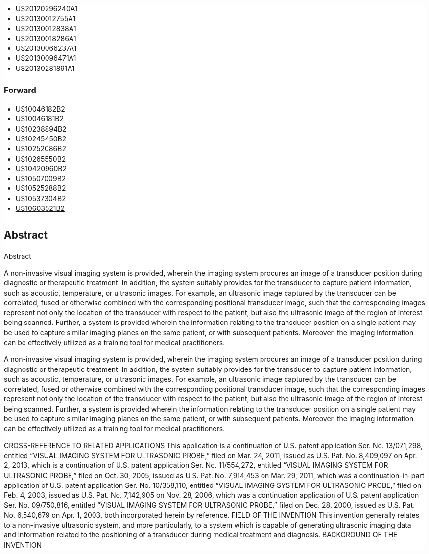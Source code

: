  * US20120296240A1
 * US20130012755A1
 * US20130012838A1
 * US20130018286A1
 * US20130066237A1
 * US20130096471A1
 * US20130281891A1
### Forward
 * US10046182B2
 * US10046181B2
 * US10238894B2
 * US10245450B2
 * US10252086B2
 * US10265550B2
 * [US10420960B2](US10420960B2.md)
 * US10507009B2
 * US10525288B2
 * [US10537304B2](US10537304B2.md)
 * [US10603521B2](US10603521B2.md)
## Abstract

Abstract

A non-invasive visual imaging system is provided, wherein the imaging system procures an image of a transducer position during diagnostic or therapeutic treatment. In addition, the system suitably provides for the transducer to capture patient information, such as acoustic, temperature, or ultrasonic images. For example, an ultrasonic image captured by the transducer can be correlated, fused or otherwise combined with the corresponding positional transducer image, such that the corresponding images represent not only the location of the transducer with respect to the patient, but also the ultrasonic image of the region of interest being scanned. Further, a system is provided wherein the information relating to the transducer position on a single patient may be used to capture similar imaging planes on the same patient, or with subsequent patients. Moreover, the imaging information can be effectively utilized as a training tool for medical practitioners.



A non-invasive visual imaging system is provided, wherein the imaging system procures an image of a transducer position during diagnostic or therapeutic treatment. In addition, the system suitably provides for the transducer to capture patient information, such as acoustic, temperature, or ultrasonic images. For example, an ultrasonic image captured by the transducer can be correlated, fused or otherwise combined with the corresponding positional transducer image, such that the corresponding images represent not only the location of the transducer with respect to the patient, but also the ultrasonic image of the region of interest being scanned. Further, a system is provided wherein the information relating to the transducer position on a single patient may be used to capture similar imaging planes on the same patient, or with subsequent patients. Moreover, the imaging information can be effectively utilized as a training tool for medical practitioners.

CROSS-REFERENCE TO RELATED APPLICATIONS
This application is a continuation of U.S. patent application Ser. No. 13/071,298, entitled “VISUAL IMAGING SYSTEM FOR ULTRASONIC PROBE,” filed on Mar. 24, 2011, issued as U.S. Pat. No. 8,409,097 on Apr. 2, 2013, which is a continuation of U.S. patent application Ser. No. 11/554,272, entitled “VISUAL IMAGING SYSTEM FOR ULTRASONIC PROBE,” filed on Oct. 30, 2005, issued as U.S. Pat. No. 7,914,453 on Mar. 29, 2011, which was a continuation-in-part application of U.S. patent application Ser. No. 10/358,110, entitled “VISUAL IMAGING SYSTEM FOR ULTRASONIC PROBE,” filed on Feb. 4, 2003, issued as U.S. Pat. No. 7,142,905 on Nov. 28, 2006, which was a continuation application of U.S. patent application Ser. No. 09/750,816, entitled “VISUAL IMAGING SYSTEM FOR ULTRASONIC PROBE,” filed on Dec. 28, 2000, issued as U.S. Pat. No. 6,540,679 on Apr. 1, 2003, both incorporated herein by reference.
FIELD OF THE INVENTION
This invention generally relates to a non-invasive ultrasonic system, and more particularly, to a system which is capable of generating ultrasonic imaging data and information related to the positioning of a transducer during medical treatment and diagnosis.
BACKGROUND OF THE INVENTION
